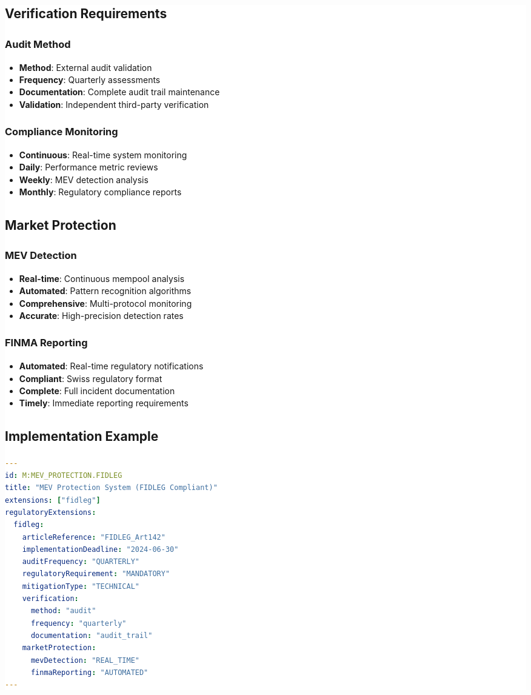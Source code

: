 ## Verification Requirements

### Audit Method
- **Method**: External audit validation
- **Frequency**: Quarterly assessments
- **Documentation**: Complete audit trail maintenance
- **Validation**: Independent third-party verification

### Compliance Monitoring
- **Continuous**: Real-time system monitoring
- **Daily**: Performance metric reviews
- **Weekly**: MEV detection analysis
- **Monthly**: Regulatory compliance reports

## Market Protection

### MEV Detection
- **Real-time**: Continuous mempool analysis
- **Automated**: Pattern recognition algorithms
- **Comprehensive**: Multi-protocol monitoring
- **Accurate**: High-precision detection rates

### FINMA Reporting
- **Automated**: Real-time regulatory notifications
- **Compliant**: Swiss regulatory format
- **Complete**: Full incident documentation
- **Timely**: Immediate reporting requirements

## Implementation Example

```yaml
---
id: M:MEV_PROTECTION.FIDLEG
title: "MEV Protection System (FIDLEG Compliant)"
extensions: ["fidleg"]
regulatoryExtensions:
  fidleg:
    articleReference: "FIDLEG_Art142"
    implementationDeadline: "2024-06-30"
    auditFrequency: "QUARTERLY"
    regulatoryRequirement: "MANDATORY"
    mitigationType: "TECHNICAL"
    verification:
      method: "audit"
      frequency: "quarterly"
      documentation: "audit_trail"
    marketProtection:
      mevDetection: "REAL_TIME"
      finmaReporting: "AUTOMATED"
---
```
